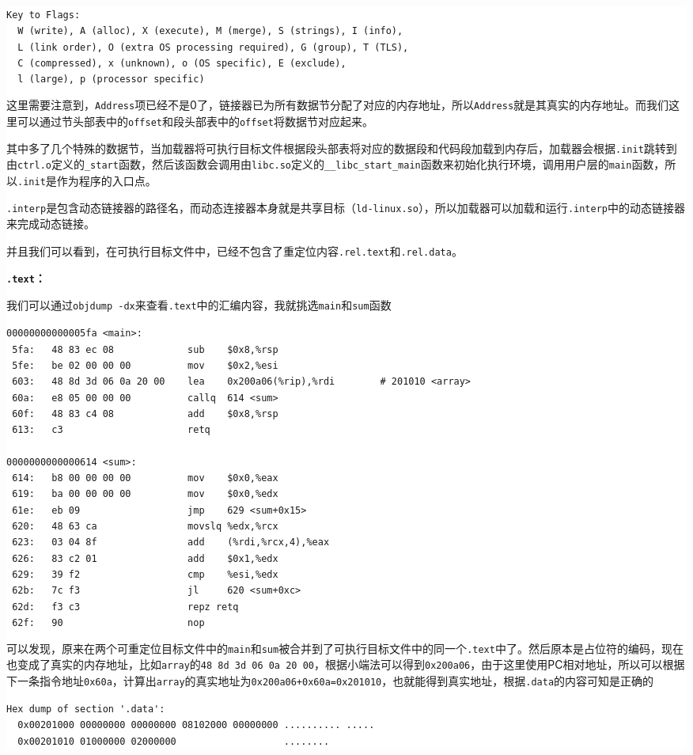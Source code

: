 ```text
Key to Flags:
  W (write), A (alloc), X (execute), M (merge), S (strings), I (info),
  L (link order), O (extra OS processing required), G (group), T (TLS),
  C (compressed), x (unknown), o (OS specific), E (exclude),
  l (large), p (processor specific)
```

这里需要注意到，`Address`项已经不是0了，链接器已为所有数据节分配了对应的内存地址，所以`Address`就是其真实的内存地址。而我们这里可以通过节头部表中的`offset`和段头部表中的`offset`将数据节对应起来。

其中多了几个特殊的数据节，当加载器将可执行目标文件根据段头部表将对应的数据段和代码段加载到内存后，加载器会根据`.init`跳转到由`ctrl.o`定义的`_start`函数，然后该函数会调用由`libc.so`定义的`__libc_start_main`函数来初始化执行环境，调用用户层的`main`函数，所以`.init`是作为程序的入口点。

`.interp`是包含动态链接器的路径名，而动态连接器本身就是共享目标（`ld-linux.so`），所以加载器可以加载和运行`.interp`中的动态链接器来完成动态链接。

并且我们可以看到，在可执行目标文件中，已经不包含了重定位内容`.rel.text`和`.rel.data`。

**`.text`：**

我们可以通过`objdump -dx`来查看`.text`中的汇编内容，我就挑选`main`和`sum`函数

```text
00000000000005fa <main>:
 5fa:	48 83 ec 08          	sub    $0x8,%rsp
 5fe:	be 02 00 00 00       	mov    $0x2,%esi
 603:	48 8d 3d 06 0a 20 00 	lea    0x200a06(%rip),%rdi        # 201010 <array>
 60a:	e8 05 00 00 00       	callq  614 <sum>
 60f:	48 83 c4 08          	add    $0x8,%rsp
 613:	c3                   	retq   

0000000000000614 <sum>:
 614:	b8 00 00 00 00       	mov    $0x0,%eax
 619:	ba 00 00 00 00       	mov    $0x0,%edx
 61e:	eb 09                	jmp    629 <sum+0x15>
 620:	48 63 ca             	movslq %edx,%rcx
 623:	03 04 8f             	add    (%rdi,%rcx,4),%eax
 626:	83 c2 01             	add    $0x1,%edx
 629:	39 f2                	cmp    %esi,%edx
 62b:	7c f3                	jl     620 <sum+0xc>
 62d:	f3 c3                	repz retq 
 62f:	90                   	nop
```

可以发现，原来在两个可重定位目标文件中的`main`和`sum`被合并到了可执行目标文件中的同一个`.text`中了。然后原本是占位符的编码，现在也变成了真实的内存地址，比如`array`的`48 8d 3d 06 0a 20 00`，根据小端法可以得到`0x200a06`，由于这里使用PC相对地址，所以可以根据下一条指令地址`0x60a`，计算出`array`的真实地址为`0x200a06+0x60a=0x201010`，也就能得到真实地址，根据`.data`的内容可知是正确的

```text
Hex dump of section '.data':
  0x00201000 00000000 00000000 08102000 00000000 .......... .....
  0x00201010 01000000 02000000                   ........ 
```